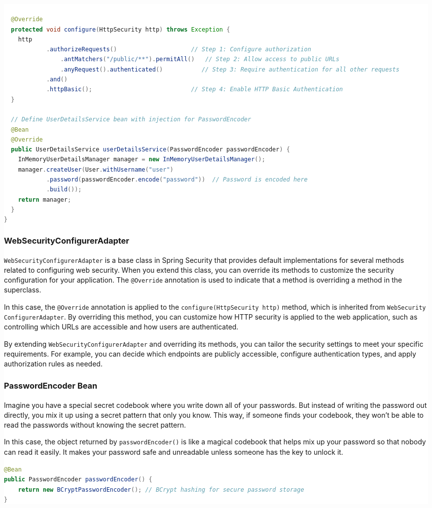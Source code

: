```java

  @Override
  protected void configure(HttpSecurity http) throws Exception {
    http
            .authorizeRequests()                     // Step 1: Configure authorization
                .antMatchers("/public/**").permitAll()   // Step 2: Allow access to public URLs
                .anyRequest().authenticated()           // Step 3: Require authentication for all other requests
            .and()
            .httpBasic();                            // Step 4: Enable HTTP Basic Authentication
  }

  // Define UserDetailsService bean with injection for PasswordEncoder
  @Bean
  @Override
  public UserDetailsService userDetailsService(PasswordEncoder passwordEncoder) {
    InMemoryUserDetailsManager manager = new InMemoryUserDetailsManager();
    manager.createUser(User.withUsername("user")
            .password(passwordEncoder.encode("password"))  // Password is encoded here
            .build());
    return manager;
  }
}
```

### WebSecurityConfigurerAdapter
`WebSecurityConfigurerAdapter` is a base class in Spring Security that provides default implementations for several methods related to configuring web security. When you extend this class, you can override its methods to customize the security configuration for your application.  The `@Override`  annotation is used to indicate that a method is overriding a method in the superclass.

In this case, the `@Override` annotation is applied to the `configure(HttpSecurity http)` method, which is inherited from `WebSecurityConfigurerAdapter`. By overriding this method, you can customize how HTTP security is applied to the web application, such as controlling which URLs are accessible and how users are authenticated.

By extending `WebSecurityConfigurerAdapter` and overriding its methods, you can tailor the security settings to meet your specific requirements. For example, you can decide which endpoints are publicly accessible, configure authentication types, and apply authorization rules as needed.

### PasswordEncoder Bean
Imagine you have a special secret codebook where you write down all of your passwords. But instead of writing the password out directly, you mix it up using a secret pattern that only you know. This way, if someone finds your codebook, they won’t be able to read the passwords without knowing the secret pattern.

In this case, the object returned by `passwordEncoder()` is like a magical codebook that helps mix up your password so that nobody can read it easily. It makes your password safe and unreadable unless someone has the key to unlock it.

```java
@Bean
public PasswordEncoder passwordEncoder() {
    return new BCryptPasswordEncoder(); // BCrypt hashing for secure password storage
}
```
